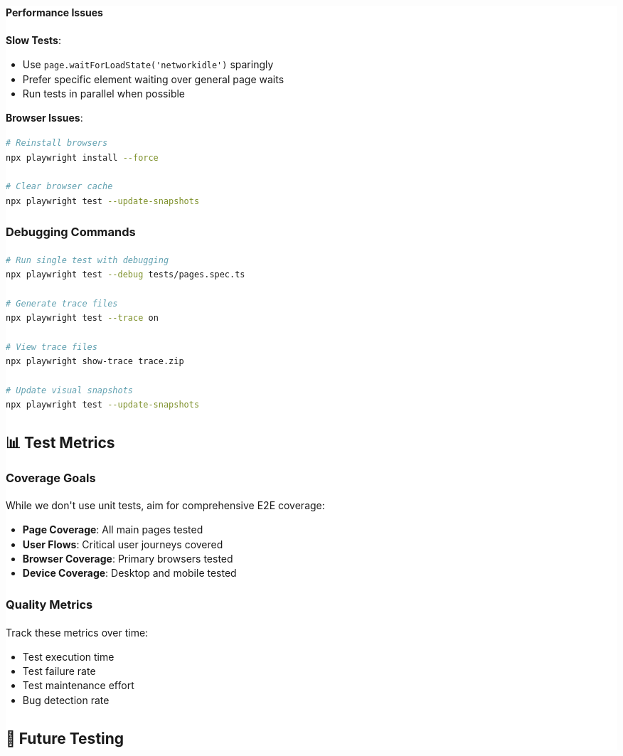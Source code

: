 #### Performance Issues

**Slow Tests**:
- Use `page.waitForLoadState('networkidle')` sparingly
- Prefer specific element waiting over general page waits
- Run tests in parallel when possible

**Browser Issues**:
```bash
# Reinstall browsers
npx playwright install --force

# Clear browser cache
npx playwright test --update-snapshots
```

### Debugging Commands

```bash
# Run single test with debugging
npx playwright test --debug tests/pages.spec.ts

# Generate trace files
npx playwright test --trace on

# View trace files
npx playwright show-trace trace.zip

# Update visual snapshots
npx playwright test --update-snapshots
```

## 📊 Test Metrics

### Coverage Goals

While we don't use unit tests, aim for comprehensive E2E coverage:
- **Page Coverage**: All main pages tested
- **User Flows**: Critical user journeys covered
- **Browser Coverage**: Primary browsers tested
- **Device Coverage**: Desktop and mobile tested

### Quality Metrics

Track these metrics over time:
- Test execution time
- Test failure rate
- Test maintenance effort
- Bug detection rate

## 🎯 Future Testing
